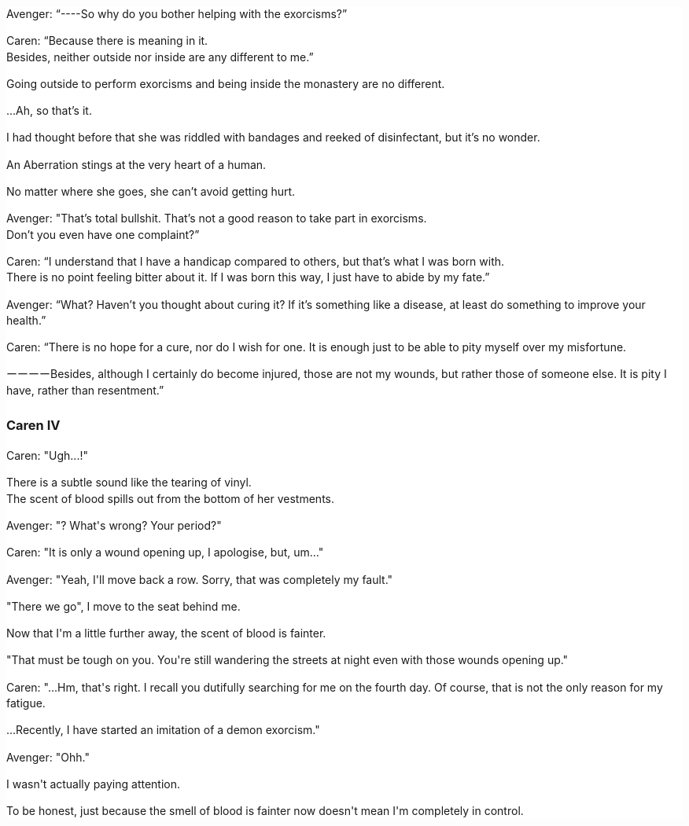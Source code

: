 Avenger: “----So why do you bother helping with the exorcisms?”  
  
Caren: “Because there is meaning in it.  
Besides, neither outside nor inside are any different to me.”  
  
Going outside to perform exorcisms and being inside the monastery are no different.   
  
...Ah, so that’s it.  
  
I had thought before that she was riddled with bandages and reeked of disinfectant, but it’s no wonder.  
  
An Aberration stings at the very heart of a human.  
  
No matter where she goes, she can’t avoid getting hurt.  
  
Avenger: "That’s total bullshit. That’s not a good reason to take part in exorcisms.  
Don’t you even have one complaint?”  
  
Caren: “I understand that I have a handicap compared to others, but that’s what I was born with.   
There is no point feeling bitter about it. If I was born this way, I just have to abide by my fate.”  
  
Avenger: “What? Haven’t you thought about curing it? If it’s something like a disease, at least do something to improve your health.”  
  
Caren: “There is no hope for a cure, nor do I wish for one. It is enough just to be able to pity myself over my misfortune.  
  
ーーーーBesides, although I certainly do become injured, those are not my wounds, but rather those of someone else. It is pity I have, rather than resentment.”  
  
### Caren IV  
  
Caren: "Ugh...!"  
  
There is a subtle sound like the tearing of vinyl.  
The scent of blood spills out from the bottom of her vestments.  
  
Avenger: "? What's wrong? Your period?"  
  
Caren: "It is only a wound opening up, I apologise, but, um…"  
  
Avenger: "Yeah, I'll move back a row. Sorry, that was completely my fault."  
  
"There we go", I move to the seat behind me.  
  
Now that I'm a little further away, the scent of blood is fainter.  
  
"That must be tough on you. You're still wandering the streets at night even with those wounds opening up."  
  
Caren: "...Hm, that's right. I recall you dutifully searching for me on the fourth day. Of course, that is not the only reason for my fatigue.   
  
...Recently, I have started an imitation of a demon exorcism."  
  
Avenger: "Ohh."  
  
I wasn't actually paying attention.  
  
To be honest, just because the smell of blood is fainter now doesn't mean I'm completely in control.  
  